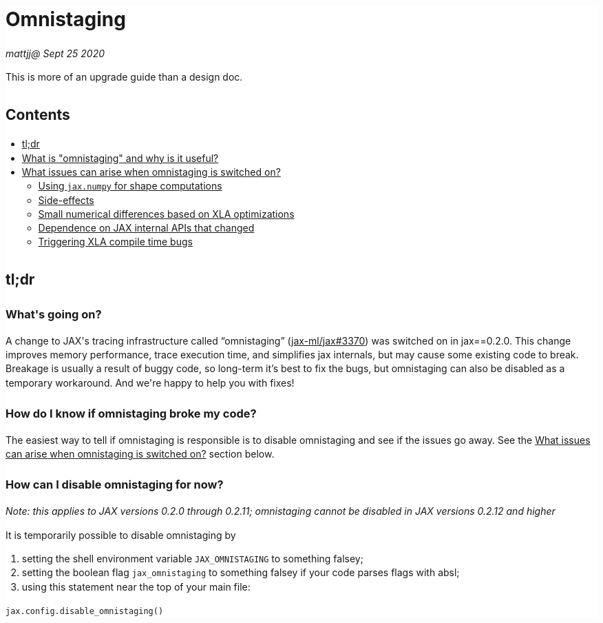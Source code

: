 # Omnistaging
_mattjj@_
_Sept 25 2020_

This is more of an upgrade guide than a design doc.

## Contents

* [tl;dr](#tldr)
* [What is "omnistaging" and why is it useful?](#what-is-omnistaging-and-why-is-it-useful)
* [What issues can arise when omnistaging is switched on?](#what-issues-can-arise-when-omnistaging-is-switched-on)
  * [Using `jax.numpy` for shape computations](#using-jaxnumpy-for-shape-computations)
  * [Side-effects](#side-effects)
  * [Small numerical differences based on XLA optimizations](#small-numerical-differences-based-on-xla-optimizations)
  * [Dependence on JAX internal APIs that changed](#dependence-on-jax-internal-apis-that-changed)
  * [Triggering XLA compile time bugs](#triggering-xla-compile-time-bugs)

## tl;dr

### What's going on?

A change to JAX's tracing infrastructure called “omnistaging”
([jax-ml/jax#3370](https://github.com/jax-ml/jax/pull/3370)) was switched on in
jax==0.2.0. This change improves memory performance, trace execution time, and
simplifies jax internals, but may cause some existing code to break. Breakage is
usually a result of buggy code, so long-term it’s best to fix the bugs, but
omnistaging can also be disabled as a temporary workaround. And we're happy to
help you with fixes!

### How do I know if omnistaging broke my code?

The easiest way to tell if omnistaging is responsible is to disable omnistaging
and see if the issues go away. See the [What issues can arise when omnistaging
is switched on?](#what-issues-can-arise-when-omnistaging-is-switched-on) section
below.

### How can I disable omnistaging for now?

*Note: this applies to JAX versions 0.2.0 through 0.2.11; omnistaging cannot be
disabled in JAX versions 0.2.12 and higher*

It is temporarily possible to disable omnistaging by
1. setting the shell environment variable `JAX_OMNISTAGING` to something falsey;
2. setting the boolean flag `jax_omnistaging` to something falsey if your code
   parses flags with absl;
3. using this statement near the top of your main file:
```python
jax.config.disable_omnistaging()
```
